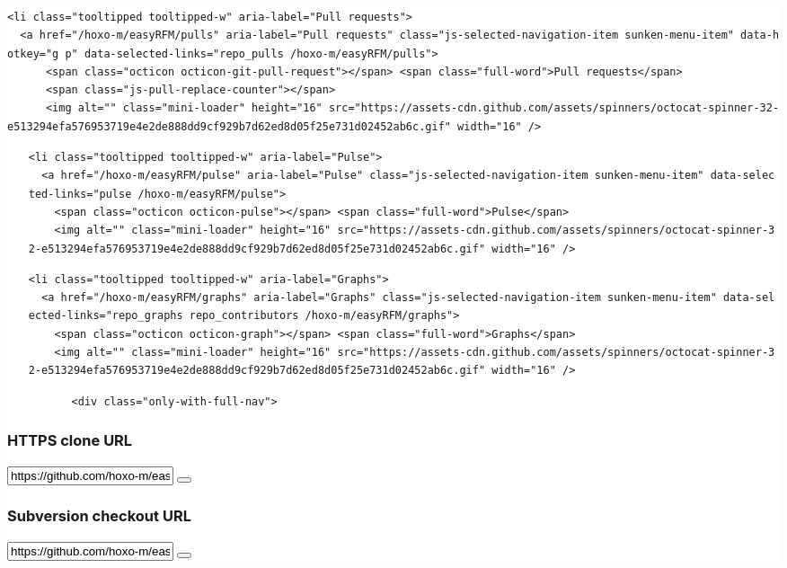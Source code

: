     <li class="tooltipped tooltipped-w" aria-label="Pull requests">
      <a href="/hoxo-m/easyRFM/pulls" aria-label="Pull requests" class="js-selected-navigation-item sunken-menu-item" data-hotkey="g p" data-selected-links="repo_pulls /hoxo-m/easyRFM/pulls">
          <span class="octicon octicon-git-pull-request"></span> <span class="full-word">Pull requests</span>
          <span class="js-pull-replace-counter"></span>
          <img alt="" class="mini-loader" height="16" src="https://assets-cdn.github.com/assets/spinners/octocat-spinner-32-e513294efa576953719e4e2de888dd9cf929b7d62ed8d05f25e731d02452ab6c.gif" width="16" />
</a>    </li>


  </ul>
  <div class="sunken-menu-separator"></div>
  <ul class="sunken-menu-group">

    <li class="tooltipped tooltipped-w" aria-label="Pulse">
      <a href="/hoxo-m/easyRFM/pulse" aria-label="Pulse" class="js-selected-navigation-item sunken-menu-item" data-selected-links="pulse /hoxo-m/easyRFM/pulse">
        <span class="octicon octicon-pulse"></span> <span class="full-word">Pulse</span>
        <img alt="" class="mini-loader" height="16" src="https://assets-cdn.github.com/assets/spinners/octocat-spinner-32-e513294efa576953719e4e2de888dd9cf929b7d62ed8d05f25e731d02452ab6c.gif" width="16" />
</a>    </li>

    <li class="tooltipped tooltipped-w" aria-label="Graphs">
      <a href="/hoxo-m/easyRFM/graphs" aria-label="Graphs" class="js-selected-navigation-item sunken-menu-item" data-selected-links="repo_graphs repo_contributors /hoxo-m/easyRFM/graphs">
        <span class="octicon octicon-graph"></span> <span class="full-word">Graphs</span>
        <img alt="" class="mini-loader" height="16" src="https://assets-cdn.github.com/assets/spinners/octocat-spinner-32-e513294efa576953719e4e2de888dd9cf929b7d62ed8d05f25e731d02452ab6c.gif" width="16" />
</a>    </li>
  </ul>


</nav>

              <div class="only-with-full-nav">
                  
<div class="clone-url open"
  data-protocol-type="http"
  data-url="/users/set_protocol?protocol_selector=http&amp;protocol_type=clone">
  <h3><span class="text-emphasized">HTTPS</span> clone URL</h3>
  <div class="input-group js-zeroclipboard-container">
    <input type="text" class="input-mini input-monospace js-url-field js-zeroclipboard-target"
           value="https://github.com/hoxo-m/easyRFM.git" readonly="readonly">
    <span class="input-group-button">
      <button aria-label="Copy to clipboard" class="js-zeroclipboard btn btn-sm zeroclipboard-button" data-copied-hint="Copied!" type="button"><span class="octicon octicon-clippy"></span></button>
    </span>
  </div>
</div>

  
<div class="clone-url "
  data-protocol-type="subversion"
  data-url="/users/set_protocol?protocol_selector=subversion&amp;protocol_type=clone">
  <h3><span class="text-emphasized">Subversion</span> checkout URL</h3>
  <div class="input-group js-zeroclipboard-container">
    <input type="text" class="input-mini input-monospace js-url-field js-zeroclipboard-target"
           value="https://github.com/hoxo-m/easyRFM" readonly="readonly">
    <span class="input-group-button">
      <button aria-label="Copy to clipboard" class="js-zeroclipboard btn btn-sm zeroclipboard-button" data-copied-hint="Copied!" type="button"><span class="octicon octicon-clippy"></span></button>
    </span>
  </div>
</div>
